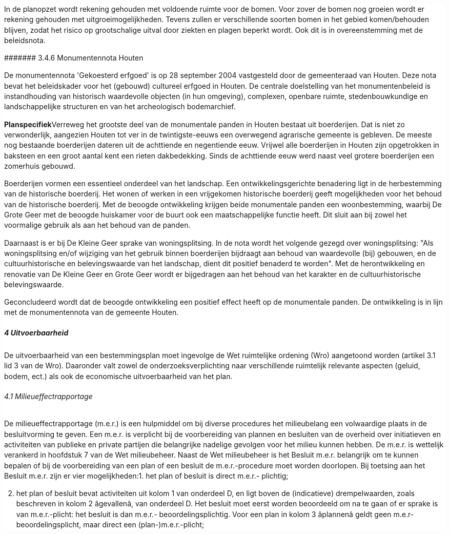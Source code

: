 In de planopzet wordt rekening gehouden met voldoende ruimte voor de bomen. Voor zover de bomen nog groeien wordt er rekening gehouden met uitgroeimogelijkheden. Tevens zullen er verschillende soorten bomen in het gebied komen/behouden blijven, zodat het risico op grootschalige uitval door ziekten en plagen beperkt wordt. Ook dit is in overeenstemming met de beleidsnota.

####### 3\.4\.6 Monumentennota Houten

De monumentennota 'Gekoesterd erfgoed' is op 28 september 2004 vastgesteld door de gemeenteraad van Houten. Deze nota bevat het beleidskader voor het (gebouwd) cultureel erfgoed in Houten. De centrale doelstelling van het monumentenbeleid is instandhouding van historisch waardevolle objecten (in hun omgeving), complexen, openbare ruimte, stedenbouwkundige en landschappelijke structuren en van het archeologisch bodemarchief.

**Planspecifiek**Verreweg het grootste deel van de monumentale panden in Houten bestaat uit boerderijen. Dat is niet zo verwonderlijk, aangezien Houten tot ver in de twintigste\-eeuws een overwegend agrarische gemeente is gebleven. De meeste nog bestaande boerderijen dateren uit de achttiende en negentiende eeuw. Vrijwel alle boerderijen in Houten zijn opgetrokken in baksteen en een groot aantal kent een rieten dakbedekking. Sinds de achttiende eeuw werd naast veel grotere boerderijen een zomerhuis gebouwd.

Boerderijen vormen een essentieel onderdeel van het landschap. Een ontwikkelingsgerichte benadering ligt in de herbestemming van de historische boerderij. Het wonen of werken in een vrijgekomen historische boerderij geeft mogelijkheden voor het behoud van de historische boerderij. Met de beoogde ontwikkeling krijgen beide monumentale panden een woonbestemming, waarbij De Grote Geer met de beoogde huiskamer voor de buurt ook een maatschappelijke functie heeft. Dit sluit aan bij zowel het voormalige gebruik als aan het behoud van de panden.

Daarnaast is er bij De Kleine Geer sprake van woningsplitsing. In de nota wordt het volgende gezegd over woningsplitsing: "Als woningsplitsing en/of wijziging van het gebruik binnen boerderijen bijdraagt aan behoud van waardevolle (bij) gebouwen, en de cultuurhistorische en belevingswaarde van het landschap, dient dit positief benaderd te worden". Met de herontwikkeling en renovatie van De Kleine Geer en Grote Geer wordt er bijgedragen aan het behoud van het karakter en de cultuurhistorische belevingswaarde.

Geconcludeerd wordt dat de beoogde ontwikkeling een positief effect heeft op de monumentale panden. De ontwikkeling is in lijn met de monumentennota van de gemeente Houten.

##### 4 Uitvoerbaarheid

De uitvoerbaarheid van een bestemmingsplan moet ingevolge de Wet ruimtelijke ordening (Wro) aangetoond worden (artikel 3\.1 lid 3 van de Wro). Daaronder valt zowel de onderzoeksverplichting naar verschillende ruimtelijk relevante aspecten (geluid, bodem, ect.) als ook de economische uitvoerbaarheid van het plan.

###### 4\.1 Milieueffectrapportage

De milieueffectrapportage (m.e.r.) is een hulpmiddel om bij diverse procedures het milieubelang een volwaardige plaats in de besluitvorming te geven. Een m.e.r. is verplicht bij de voorbereiding van plannen en besluiten van de overheid over initiatieven en activiteiten van publieke en private partijen die belangrijke nadelige gevolgen voor het milieu kunnen hebben. De m.e.r. is wettelijk verankerd in hoofdstuk 7 van de Wet milieubeheer. Naast de Wet milieubeheer is het Besluit m.e.r. belangrijk om te kunnen bepalen of bij de voorbereiding van een plan of een besluit de m.e.r.\-procedure moet worden doorlopen. Bij toetsing aan het Besluit m.e.r. zijn er vier mogelijkheden:1. het plan of besluit is direct m.e.r.\- plichtig;

2. het plan of besluit bevat activiteiten uit kolom 1 van onderdeel D, en ligt boven de (indicatieve) drempelwaarden, zoals beschreven in kolom 2 âgevallenâ, van onderdeel D. Het besluit moet eerst worden beoordeeld om na te gaan of er sprake is van m.e.r.\-plicht: het besluit is dan m.e.r.\- beoordelingsplichtig. Voor een plan in kolom 3 âplannenâ geldt geen m.e.r\-beoordelingsplicht, maar direct een (plan\-)m.e.r.\-plicht;
